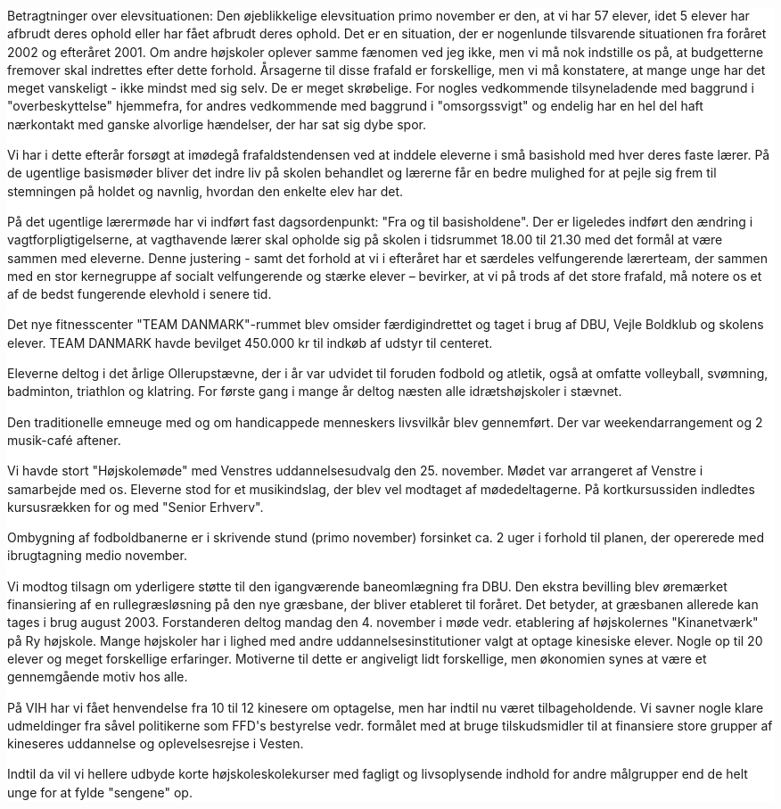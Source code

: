 Betragtninger over elevsituationen: Den øjeblikkelige elevsituation primo november er den, at vi har 57 elever, idet 5 elever har afbrudt deres ophold eller har fået afbrudt deres ophold. Det er en situation, der er nogenlunde tilsvarende situationen fra foråret 2002 og efteråret 2001. Om andre højskoler oplever samme fænomen ved jeg ikke, men vi må nok indstille os på, at budgetterne fremover skal indrettes efter dette forhold. Årsagerne til disse frafald er forskellige, men vi må konstatere, at mange unge har det meget vanskeligt - ikke mindst med sig selv. De er meget skrøbelige. For nogles vedkommende tilsyneladende med baggrund i "overbeskyttelse" hjemmefra, for andres vedkommende med baggrund i "omsorgssvigt" og endelig har en hel del haft nærkontakt med ganske alvorlige hændelser, der har sat sig dybe spor.

Vi har i dette efterår forsøgt at imødegå frafaldstendensen ved at inddele eleverne i små basishold med hver deres faste lærer. På de ugentlige basismøder bliver det indre liv på skolen behandlet og lærerne får en bedre mulighed for at pejle sig frem til stemningen på holdet og navnlig, hvordan den enkelte elev har det.

På det ugentlige lærermøde har vi indført fast dagsordenpunkt: "Fra og til basisholdene". Der er ligeledes indført den ændring i vagtforpligtigelserne, at vagthavende lærer skal opholde sig på skolen i tidsrummet 18.00 til 21.30 med det formål at være sammen med eleverne. Denne justering - samt det forhold at vi i efteråret har et særdeles velfungerende lærerteam, der sammen med en stor kernegruppe af socialt velfungerende og stærke elever – bevirker, at vi på trods af det store frafald, må notere os et af de bedst fungerende elevhold i senere tid.

Det nye fitnesscenter "TEAM DANMARK"-rummet blev omsider færdigindrettet og taget i brug af DBU, Vejle Boldklub og skolens elever. TEAM DANMARK havde bevilget 450.000 kr til indkøb af udstyr til centeret.

Eleverne deltog i det årlige Ollerupstævne, der i år var udvidet til foruden fodbold og atletik, også at omfatte volleyball, svømning, badminton, triathlon og klatring. For første gang i mange år deltog næsten alle idrætshøjskoler i stævnet.

Den traditionelle emneuge med og om handicappede menneskers livsvilkår blev gennemført. Der var weekendarrangement og 2 musik-café aftener.

Vi havde stort "Højskolemøde" med Venstres uddannelsesudvalg den 25. november. Mødet var arrangeret af Venstre i samarbejde med os. Eleverne stod for et musikindslag, der blev vel modtaget af mødedeltagerne. På kortkursussiden indledtes kursusrækken for og med "Senior Erhverv".

Ombygning af fodboldbanerne er i skrivende stund (primo november) forsinket ca. 2 uger i forhold til planen, der opererede med ibrugtagning medio november.

Vi modtog tilsagn om yderligere støtte til den igangværende baneomlægning fra DBU. Den ekstra bevilling blev øremærket finansiering af en rullegræsløsning på den nye græsbane, der bliver etableret til foråret. Det betyder, at græsbanen allerede kan tages i brug august 2003. Forstanderen deltog mandag den 4. november i møde vedr. etablering af højskolernes "Kinanetværk" på Ry højskole. Mange højskoler har i lighed med andre uddannelsesinstitutioner valgt at optage kinesiske elever. Nogle op til 20 elever og meget forskellige erfaringer. Motiverne til dette er angiveligt lidt forskellige, men økonomien synes at være et gennemgående motiv hos alle.

På VIH har vi fået henvendelse fra 10 til 12 kinesere om optagelse, men har indtil nu været tilbageholdende. Vi savner nogle klare udmeldinger fra såvel politikerne som FFD's bestyrelse vedr. formålet med at bruge tilskudsmidler til at finansiere store grupper af kineseres uddannelse og oplevelsesrejse i Vesten.

Indtil da vil vi hellere udbyde korte højskoleskolekurser med fagligt og livsoplysende indhold for andre målgrupper end de helt unge for at fylde "sengene" op.
